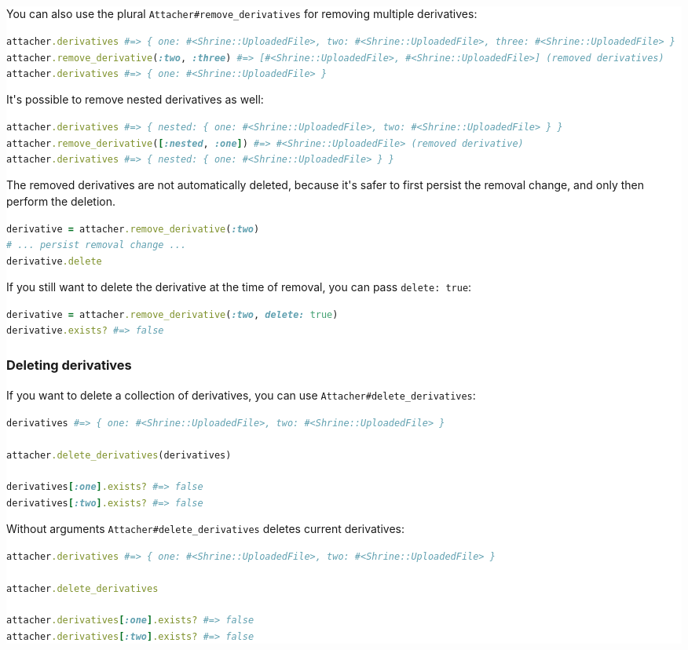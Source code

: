 You can also use the plural `Attacher#remove_derivatives` for removing multiple
derivatives:

```rb
attacher.derivatives #=> { one: #<Shrine::UploadedFile>, two: #<Shrine::UploadedFile>, three: #<Shrine::UploadedFile> }
attacher.remove_derivative(:two, :three) #=> [#<Shrine::UploadedFile>, #<Shrine::UploadedFile>] (removed derivatives)
attacher.derivatives #=> { one: #<Shrine::UploadedFile> }
```

It's possible to remove nested derivatives as well:

```rb
attacher.derivatives #=> { nested: { one: #<Shrine::UploadedFile>, two: #<Shrine::UploadedFile> } }
attacher.remove_derivative([:nested, :one]) #=> #<Shrine::UploadedFile> (removed derivative)
attacher.derivatives #=> { nested: { one: #<Shrine::UploadedFile> } }
```

The removed derivatives are not automatically deleted, because it's safer to
first persist the removal change, and only then perform the deletion.

```rb
derivative = attacher.remove_derivative(:two)
# ... persist removal change ...
derivative.delete
```

If you still want to delete the derivative at the time of removal, you can
pass `delete: true`:

```rb
derivative = attacher.remove_derivative(:two, delete: true)
derivative.exists? #=> false
```

### Deleting derivatives

If you want to delete a collection of derivatives, you can use
`Attacher#delete_derivatives`:

```rb
derivatives #=> { one: #<Shrine::UploadedFile>, two: #<Shrine::UploadedFile> }

attacher.delete_derivatives(derivatives)

derivatives[:one].exists? #=> false
derivatives[:two].exists? #=> false
```

Without arguments `Attacher#delete_derivatives` deletes current derivatives:

```rb
attacher.derivatives #=> { one: #<Shrine::UploadedFile>, two: #<Shrine::UploadedFile> }

attacher.delete_derivatives

attacher.derivatives[:one].exists? #=> false
attacher.derivatives[:two].exists? #=> false
```


[derivatives]: https://github.com/shrinerb/shrine/blob/master/lib/shrine/plugins/derivatives.rb
[default_url]: https://shrinerb.com/docs/plugins/default_url
[entity]: https://shrinerb.com/docs/plugins/entity
[model]: https://shrinerb.com/docs/plugins/model